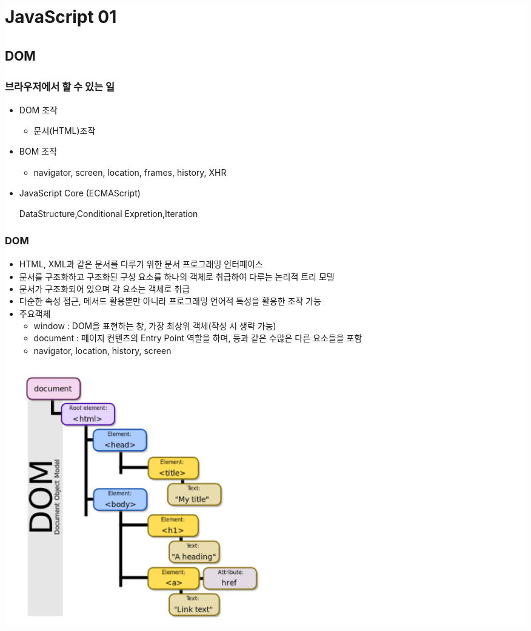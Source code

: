 # JavaScript 01

## DOM
### 브라우저에서 할 수 있는 일

- DOM  조작

  - 문서(HTML)조작

- BOM 조작

  - navigator, screen, location, frames, history, XHR

- JavaScript Core (ECMAScript)

  DataStructure,Conditional Expretion,Iteration
  
  

### DOM

- HTML, XML과 같은 문서를 다루기 위한 문서 프로그래밍 인터페이스
- 문서를 구조화하고 구조화된 구성 요소를 하나의 객체로 취급하여 다루는 논리적 트리 모델
- 문서가 구조화되어 있으며 각 요소는 객체로 취급
- 다순한 속성 접근, 메서드 활용뿐만 아니라 프로그래밍 언어적 특성을 활용한 조작 가능
- 주요객체
  - window : DOM을 표현하는 창, 가장 최상위 객체(작성 시 생략 가능)
  - document : 페이지 컨텐츠의 Entry Point 역할을 하며, <body> 등과 같은 수많은 다른 요소들을 포함
  - navigator, location, history, screen

![image-20211107173954558](JavaScript.assets/image-20211107173954558.png)
